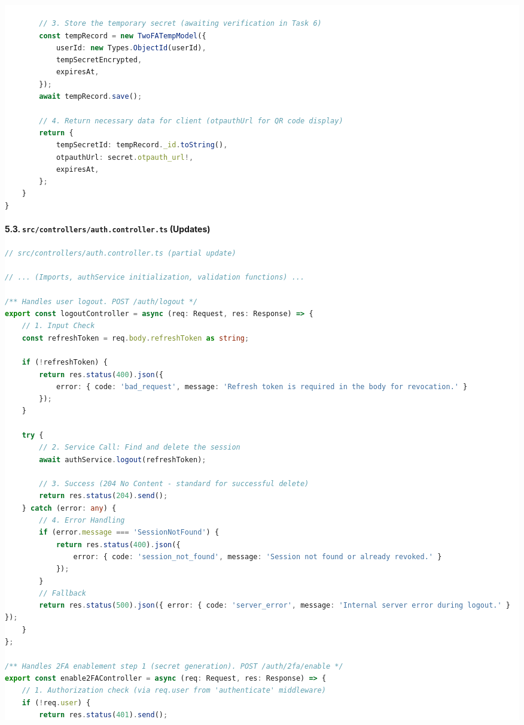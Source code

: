 ```typescript

        // 3. Store the temporary secret (awaiting verification in Task 6)
        const tempRecord = new TwoFATempModel({
            userId: new Types.ObjectId(userId),
            tempSecretEncrypted,
            expiresAt,
        });
        await tempRecord.save();

        // 4. Return necessary data for client (otpauthUrl for QR code display)
        return {
            tempSecretId: tempRecord._id.toString(),
            otpauthUrl: secret.otpauth_url!,
            expiresAt,
        };
    }
}
```

#### **5.3. `src/controllers/auth.controller.ts` (Updates)**

```typescript
// src/controllers/auth.controller.ts (partial update)

// ... (Imports, authService initialization, validation functions) ...

/** Handles user logout. POST /auth/logout */
export const logoutController = async (req: Request, res: Response) => {
    // 1. Input Check
    const refreshToken = req.body.refreshToken as string;
    
    if (!refreshToken) {
        return res.status(400).json({ 
            error: { code: 'bad_request', message: 'Refresh token is required in the body for revocation.' } 
        });
    }

    try {
        // 2. Service Call: Find and delete the session
        await authService.logout(refreshToken);

        // 3. Success (204 No Content - standard for successful delete)
        return res.status(204).send();
    } catch (error: any) {
        // 4. Error Handling
        if (error.message === 'SessionNotFound') {
            return res.status(400).json({ 
                error: { code: 'session_not_found', message: 'Session not found or already revoked.' } 
            });
        }
        // Fallback
        return res.status(500).json({ error: { code: 'server_error', message: 'Internal server error during logout.' } });
    }
};

/** Handles 2FA enablement step 1 (secret generation). POST /auth/2fa/enable */
export const enable2FAController = async (req: Request, res: Response) => {
    // 1. Authorization check (via req.user from 'authenticate' middleware)
    if (!req.user) { 
        return res.status(401).send(); 
```